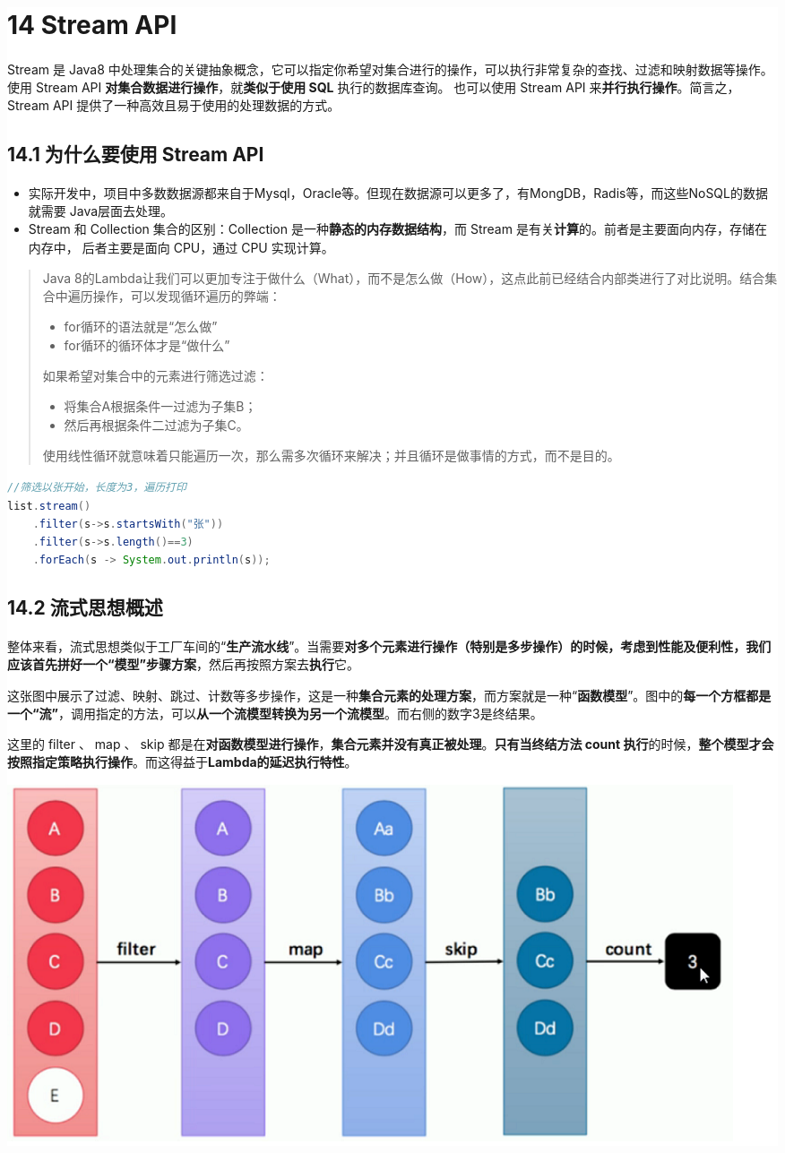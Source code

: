 # 14 Stream API

Stream 是 Java8 中处理集合的关键抽象概念，它可以指定你希望对集合进行的操作，可以执行非常复杂的查找、过滤和映射数据等操作。 使用 Stream API **对集合数据进行操作**，就**类似于使用 SQL** 执行的数据库查询。 也可以使用 Stream API 来**并行执行操作**。简言之，Stream API 提供了一种高效且易于使用的处理数据的方式。

## 14.1 为什么要使用 Stream API

*   实际开发中，项目中多数数据源都来自于Mysql，Oracle等。但现在数据源可以更多了，有MongDB，Radis等，而这些NoSQL的数据就需要 Java层面去处理。
*   Stream 和 Collection 集合的区别：Collection 是一种**静态的内存数据结构**，而 Stream 是有关**计算**的。前者是主要面向内存，存储在内存中， 后者主要是面向 CPU，通过 CPU 实现计算。

> Java 8的Lambda让我们可以更加专注于做什么（What），而不是怎么做（How），这点此前已经结合内部类进行了对比说明。结合集合中遍历操作，可以发现循环遍历的弊端：
>
> * for循环的语法就是“怎么做” 
> * for循环的循环体才是“做什么”
>
> 如果希望对集合中的元素进行筛选过滤：
>
> * 将集合A根据条件一过滤为子集B； 
> * 然后再根据条件二过滤为子集C。 
>
> 使用线性循环就意味着只能遍历一次，那么需多次循环来解决；并且循环是做事情的方式，而不是目的。

```java
//筛选以张开始，长度为3，遍历打印
list.stream()
    .filter(s->s.startsWith("张"))
    .filter(s->s.length()==3)
    .forEach(s -> System.out.println(s));
```



## 14.2 流式思想概述

整体来看，流式思想类似于工厂车间的“**生产流水线**”。当需要**对多个元素进行操作（特别是多步操作）**的时候，考虑到性能及便利性，我们应该**首先拼好一个“模型”步骤方案**，然后再按照方案去**执行**它。

这张图中展示了过滤、映射、跳过、计数等多步操作，这是一种**集合元素的处理方案**，而方案就是一种“**函数模型**”。图中的**每一个方框都是一个“流”**，调用指定的方法，可以**从一个流模型转换为另一个流模型**。而右侧的数字3是终结果。

这里的 filter 、 map 、 skip 都是在**对函数模型进行操作**，**集合元素并没有真正被处理**。**只有当终结方法 count 执行**的时候，**整个模型才会按照指定策略执行操作**。而这得益于**Lambda的延迟执行特性**。

![](images\拼接流式模型.PNG)
